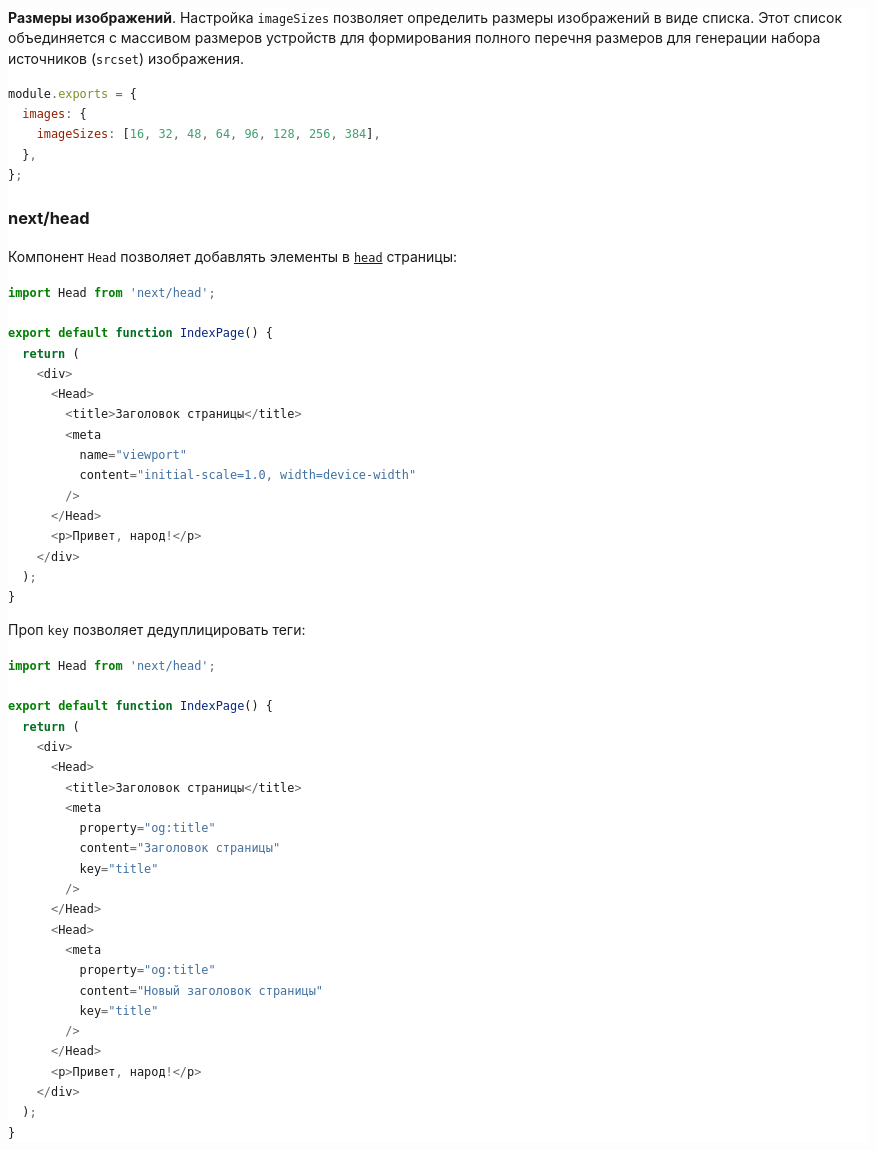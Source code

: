 ```js
```

**Размеры изображений**. Настройка `imageSizes` позволяет определить размеры изображений в виде списка. Этот список объединяется с массивом размеров устройств для формирования полного перечня размеров для генерации набора источников (`srcset`) изображения.

```js
module.exports = {
  images: {
    imageSizes: [16, 32, 48, 64, 96, 128, 256, 384],
  },
};
```

### next/head

Компонент `Head` позволяет добавлять элементы в [`head`](https://hcdev.ru/html/head/) страницы:

```js
import Head from 'next/head';

export default function IndexPage() {
  return (
    <div>
      <Head>
        <title>Заголовок страницы</title>
        <meta
          name="viewport"
          content="initial-scale=1.0, width=device-width"
        />
      </Head>
      <p>Привет, народ!</p>
    </div>
  );
}
```

Проп `key` позволяет дедуплицировать теги:

```js
import Head from 'next/head';

export default function IndexPage() {
  return (
    <div>
      <Head>
        <title>Заголовок страницы</title>
        <meta
          property="og:title"
          content="Заголовок страницы"
          key="title"
        />
      </Head>
      <Head>
        <meta
          property="og:title"
          content="Новый заголовок страницы"
          key="title"
        />
      </Head>
      <p>Привет, народ!</p>
    </div>
  );
}
```
